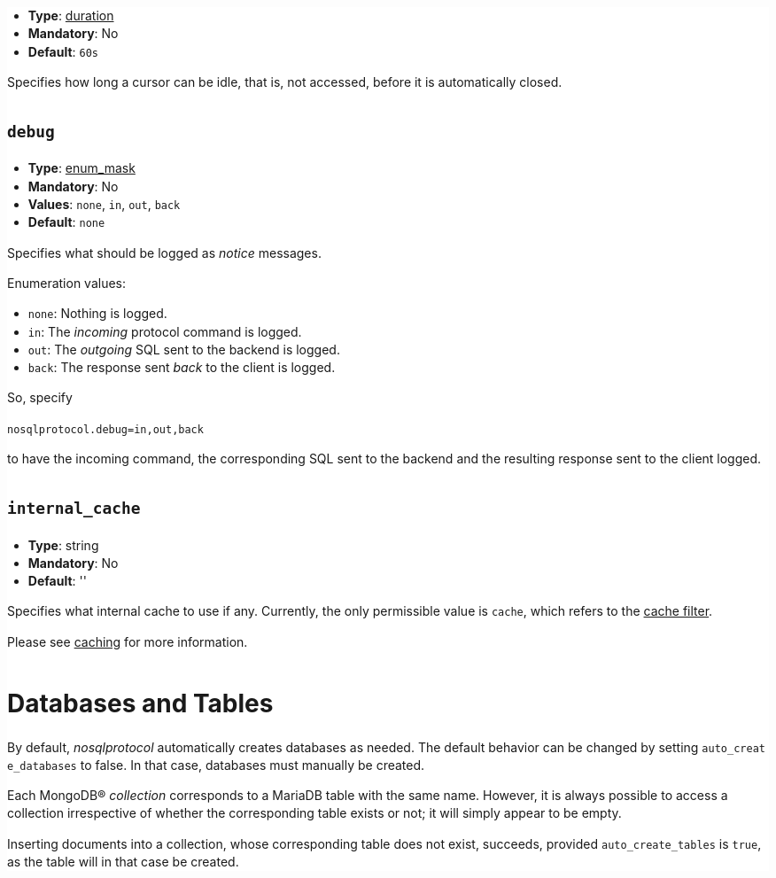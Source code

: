 - **Type**: [duration](../Getting-Started/Configuration-Guide.md#durations)
- **Mandatory**: No
- **Default**: `60s`

Specifies how long a cursor can be idle, that is, not accessed, before it is
automatically closed.

## `debug`

- **Type**: [enum_mask](../Getting-Started/Configuration-Guide.md#enumerations)
- **Mandatory**: No
- **Values**: `none`, `in`, `out`, `back`
- **Default**: `none`

Specifies what should be logged as _notice_ messages.

Enumeration values:

   * `none`: Nothing is logged.
   * `in`: The _incoming_ protocol command is logged.
   * `out`: The _outgoing_ SQL sent to the backend is logged.
   * `back`: The response sent _back_ to the client is logged.

So, specify
```
nosqlprotocol.debug=in,out,back
```
to have the incoming command, the corresponding SQL sent to the backend
and the resulting response sent to the client logged.

## `internal_cache`

- **Type**: string
- **Mandatory**: No
- **Default**: ''

Specifies what internal cache to use if any. Currently, the only
permissible value is `cache`, which refers to the
[cache filter](../Filters/Cache.md).

Please see [caching](#caching) for more information.

# Databases and Tables

By default, _nosqlprotocol_ automatically creates databases as needed.
The default behavior can be changed by setting `auto_create_databases` to
false. In that case, databases must manually be created.

Each MongoDB® _collection_ corresponds to a MariaDB table with the same name.
However, it is always possible to access a collection irrespective of whether
the corresponding table exists or not; it will simply appear to be empty.

Inserting documents into a collection, whose corresponding table does not
exist, succeeds, provided `auto_create_tables` is `true`, as the table will
in that case be created.
